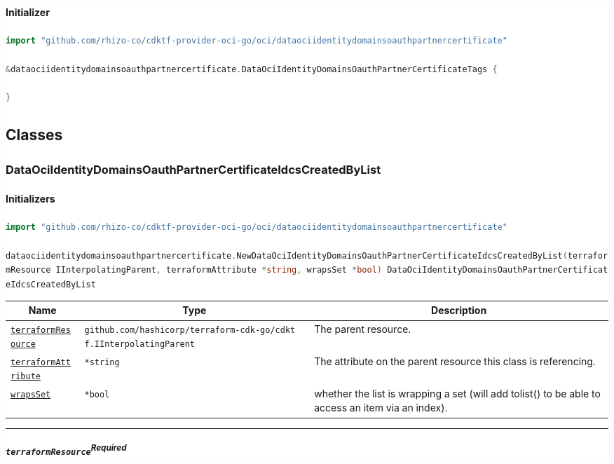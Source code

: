 #### Initializer <a name="Initializer" id="rhizo-co-terraform-provider-oci.dataOciIdentityDomainsOauthPartnerCertificate.DataOciIdentityDomainsOauthPartnerCertificateTags.Initializer"></a>

```go
import "github.com/rhizo-co/cdktf-provider-oci-go/oci/dataociidentitydomainsoauthpartnercertificate"

&dataociidentitydomainsoauthpartnercertificate.DataOciIdentityDomainsOauthPartnerCertificateTags {

}
```


## Classes <a name="Classes" id="Classes"></a>

### DataOciIdentityDomainsOauthPartnerCertificateIdcsCreatedByList <a name="DataOciIdentityDomainsOauthPartnerCertificateIdcsCreatedByList" id="rhizo-co-terraform-provider-oci.dataOciIdentityDomainsOauthPartnerCertificate.DataOciIdentityDomainsOauthPartnerCertificateIdcsCreatedByList"></a>

#### Initializers <a name="Initializers" id="rhizo-co-terraform-provider-oci.dataOciIdentityDomainsOauthPartnerCertificate.DataOciIdentityDomainsOauthPartnerCertificateIdcsCreatedByList.Initializer"></a>

```go
import "github.com/rhizo-co/cdktf-provider-oci-go/oci/dataociidentitydomainsoauthpartnercertificate"

dataociidentitydomainsoauthpartnercertificate.NewDataOciIdentityDomainsOauthPartnerCertificateIdcsCreatedByList(terraformResource IInterpolatingParent, terraformAttribute *string, wrapsSet *bool) DataOciIdentityDomainsOauthPartnerCertificateIdcsCreatedByList
```

| **Name** | **Type** | **Description** |
| --- | --- | --- |
| <code><a href="#rhizo-co-terraform-provider-oci.dataOciIdentityDomainsOauthPartnerCertificate.DataOciIdentityDomainsOauthPartnerCertificateIdcsCreatedByList.Initializer.parameter.terraformResource">terraformResource</a></code> | <code>github.com/hashicorp/terraform-cdk-go/cdktf.IInterpolatingParent</code> | The parent resource. |
| <code><a href="#rhizo-co-terraform-provider-oci.dataOciIdentityDomainsOauthPartnerCertificate.DataOciIdentityDomainsOauthPartnerCertificateIdcsCreatedByList.Initializer.parameter.terraformAttribute">terraformAttribute</a></code> | <code>*string</code> | The attribute on the parent resource this class is referencing. |
| <code><a href="#rhizo-co-terraform-provider-oci.dataOciIdentityDomainsOauthPartnerCertificate.DataOciIdentityDomainsOauthPartnerCertificateIdcsCreatedByList.Initializer.parameter.wrapsSet">wrapsSet</a></code> | <code>*bool</code> | whether the list is wrapping a set (will add tolist() to be able to access an item via an index). |

---

##### `terraformResource`<sup>Required</sup> <a name="terraformResource" id="rhizo-co-terraform-provider-oci.dataOciIdentityDomainsOauthPartnerCertificate.DataOciIdentityDomainsOauthPartnerCertificateIdcsCreatedByList.Initializer.parameter.terraformResource"></a>
